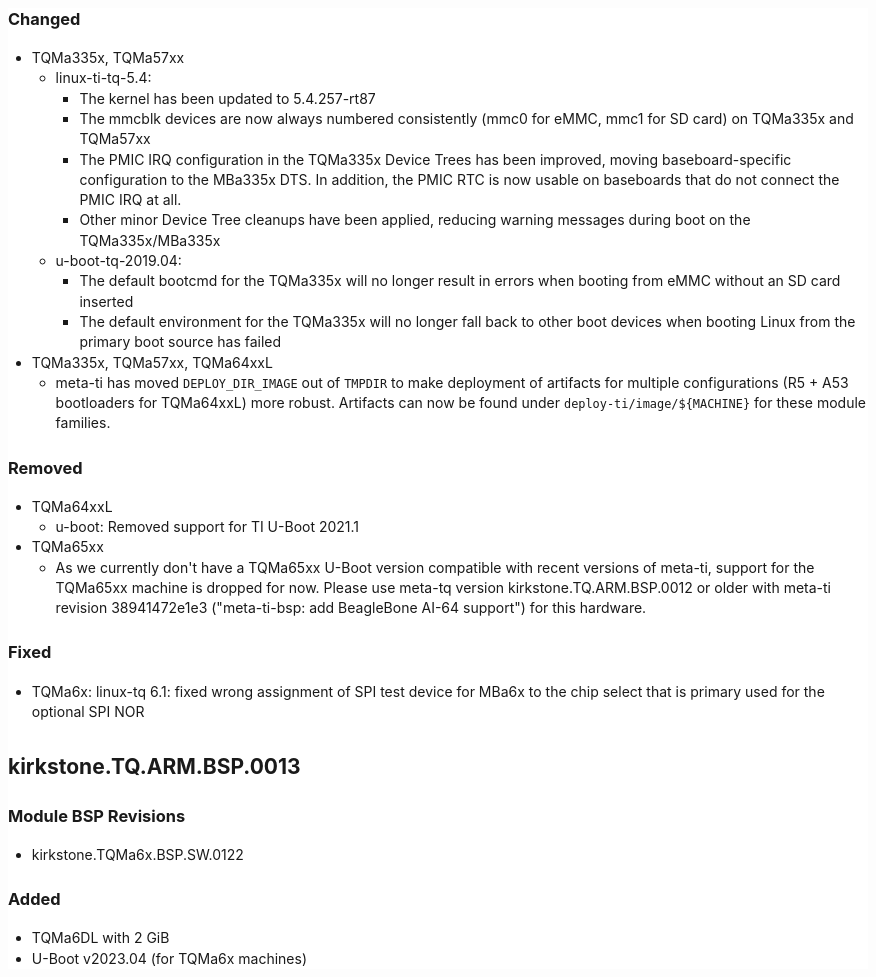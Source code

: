 ### Changed

* TQMa335x, TQMa57xx
  * linux-ti-tq-5.4:
    * The kernel has been updated to 5.4.257-rt87
    * The mmcblk devices are now always numbered consistently (mmc0 for
      eMMC, mmc1 for SD card) on TQMa335x and TQMa57xx
    * The PMIC IRQ configuration in the TQMa335x Device Trees has been
      improved, moving baseboard-specific configuration to the MBa335x DTS.
      In addition, the PMIC RTC is now usable on baseboards that do not
      connect the PMIC IRQ at all.
    * Other minor Device Tree cleanups have been applied, reducing warning
      messages during boot on the TQMa335x/MBa335x
  * u-boot-tq-2019.04:
    * The default bootcmd for the TQMa335x will no longer result in errors
      when booting from eMMC without an SD card inserted
    * The default environment for the TQMa335x will no longer fall back to
      other boot devices when booting Linux from the primary boot source
      has failed
* TQMa335x, TQMa57xx, TQMa64xxL
  * meta-ti has moved `DEPLOY_DIR_IMAGE` out of `TMPDIR` to make deployment
    of artifacts for multiple configurations (R5 + A53 bootloaders for
    TQMa64xxL) more robust. Artifacts can now be found under
    `deploy-ti/image/${MACHINE}` for these module families.

### Removed

* TQMa64xxL
  * u-boot: Removed support for TI U-Boot 2021.1
* TQMa65xx
  * As we currently don't have a TQMa65xx U-Boot version compatible with recent
    versions of meta-ti, support for the TQMa65xx machine is dropped for now.
    Please use meta-tq version kirkstone.TQ.ARM.BSP.0012 or older with meta-ti
    revision 38941472e1e3 ("meta-ti-bsp: add BeagleBone AI-64 support") for this
    hardware.

### Fixed

* TQMa6x: linux-tq 6.1: fixed wrong assignment of SPI test device for MBa6x to the
  chip select that is primary used for the optional SPI NOR

## kirkstone.TQ.ARM.BSP.0013

### Module BSP Revisions

* kirkstone.TQMa6x.BSP.SW.0122

### Added

* TQMa6DL with 2 GiB
* U-Boot v2023.04 (for TQMa6x machines)
